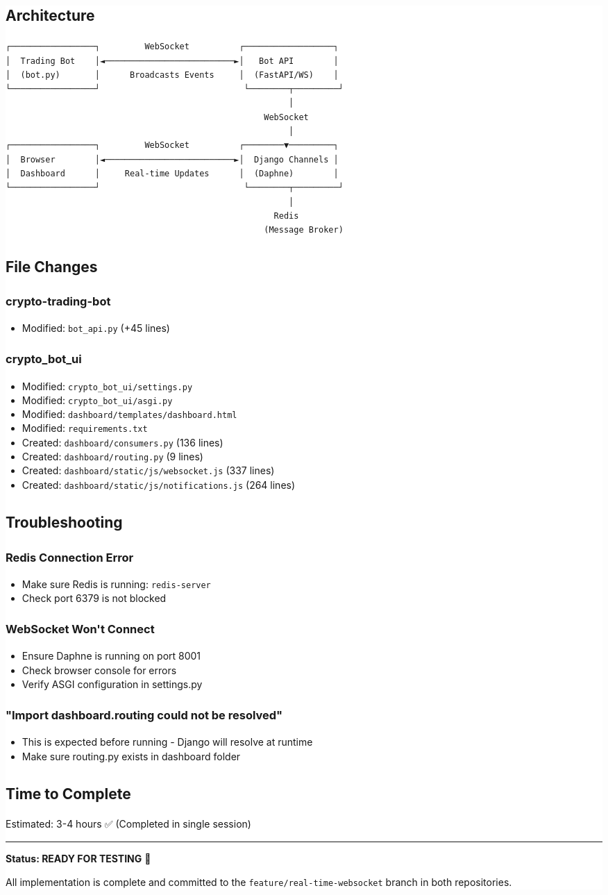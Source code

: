 ## Architecture

```
┌─────────────────┐         WebSocket          ┌──────────────────┐
│  Trading Bot    │◄──────────────────────────►│   Bot API        │
│  (bot.py)       │      Broadcasts Events     │  (FastAPI/WS)    │
└─────────────────┘                             └────────┬─────────┘
                                                         │
                                                    WebSocket
                                                         │
┌─────────────────┐         WebSocket          ┌────────▼─────────┐
│  Browser        │◄──────────────────────────►│  Django Channels │
│  Dashboard      │     Real-time Updates      │  (Daphne)        │
└─────────────────┘                             └────────┬─────────┘
                                                         │
                                                      Redis
                                                    (Message Broker)
```

## File Changes

### crypto-trading-bot
- Modified: `bot_api.py` (+45 lines)

### crypto_bot_ui
- Modified: `crypto_bot_ui/settings.py`
- Modified: `crypto_bot_ui/asgi.py`
- Modified: `dashboard/templates/dashboard.html`
- Modified: `requirements.txt`
- Created: `dashboard/consumers.py` (136 lines)
- Created: `dashboard/routing.py` (9 lines)
- Created: `dashboard/static/js/websocket.js` (337 lines)
- Created: `dashboard/static/js/notifications.js` (264 lines)

## Troubleshooting

### Redis Connection Error
- Make sure Redis is running: `redis-server`
- Check port 6379 is not blocked

### WebSocket Won't Connect
- Ensure Daphne is running on port 8001
- Check browser console for errors
- Verify ASGI configuration in settings.py

### "Import dashboard.routing could not be resolved"
- This is expected before running - Django will resolve at runtime
- Make sure routing.py exists in dashboard folder

## Time to Complete
Estimated: 3-4 hours ✅ (Completed in single session)

---

**Status: READY FOR TESTING** 🚀

All implementation is complete and committed to the `feature/real-time-websocket` branch in both repositories.
